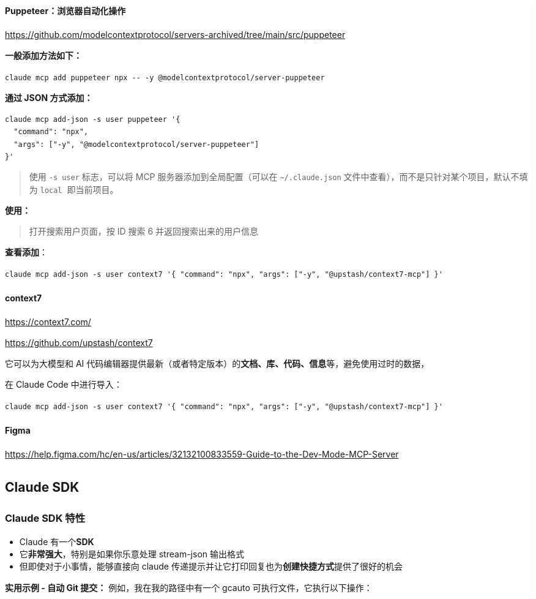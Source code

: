 #### Puppeteer：浏览器自动化操作

<https://github.com/modelcontextprotocol/servers-archived/tree/main/src/puppeteer>

**一般添加方法如下：**

```shell
claude mcp add puppeteer npx -- -y @modelcontextprotocol/server-puppeteer
```

**通过 JSON 方式添加：**

```shell
claude mcp add-json -s user puppeteer '{  
  "command": "npx",  
  "args": ["-y", "@modelcontextprotocol/server-puppeteer"]  
}'
```

> 使用 `-s user` 标志，可以将 MCP 服务器添加到全局配置（可以在 `~/.claude.json` 文件中查看），而不是只针对某个项目，默认不填为 `local`  即当前项目。

**使用：**

> 打开搜索用户页面，按 ID 搜索 6 并返回搜索出来的用户信息

**查看添加**：

```shell
claude mcp add-json -s user context7 '{ "command": "npx", "args": ["-y", "@upstash/context7-mcp"] }'
```

#### context7

<https://context7.com/>

<https://github.com/upstash/context7>

它可以为大模型和 AI 代码编辑器提供最新（或者特定版本）的**文档、库、代码、信息**等，避免使用过时的数据，

在 Claude Code 中进行导入：

```shell
claude mcp add-json -s user context7 '{ "command": "npx", "args": ["-y", "@upstash/context7-mcp"] }'
```

#### Figma

<https://help.figma.com/hc/en-us/articles/32132100833559-Guide-to-the-Dev-Mode-MCP-Server>

## Claude SDK

### Claude SDK 特性

- Claude 有一个**SDK**
- 它**非常强大**，特别是如果你乐意处理 stream-json 输出格式
- 但即使对于小事情，能够直接向 claude 传递提示并让它打印回复也为**创建快捷方式**提供了很好的机会

**实用示例 - 自动 Git 提交：** 例如，我在我的路径中有一个 gcauto 可执行文件，它执行以下操作：
